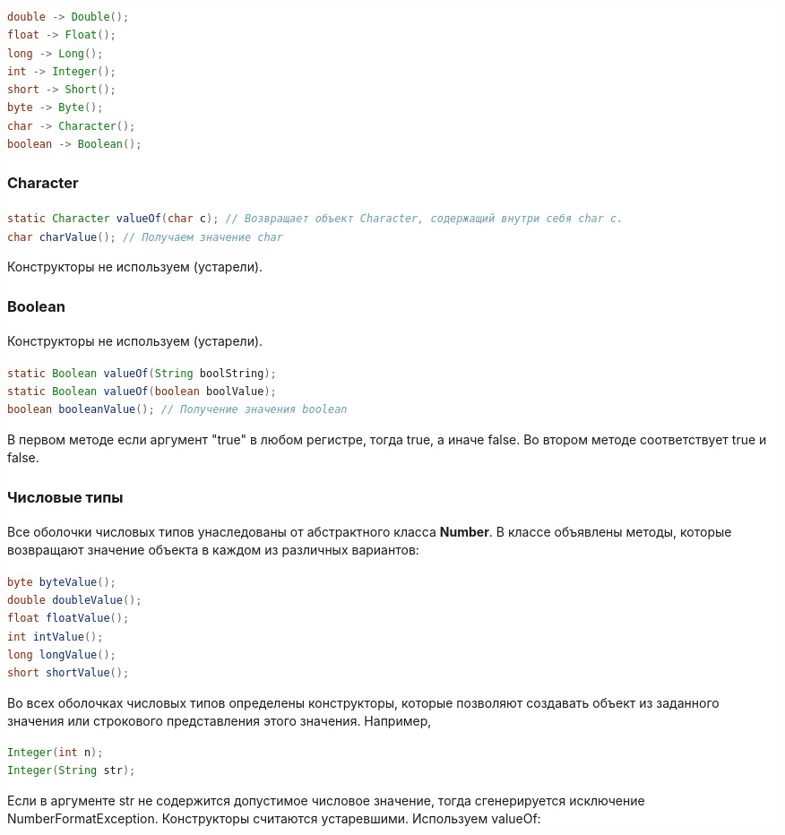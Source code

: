 ```java
double -> Double();
float -> Float();
long -> Long();
int -> Integer();
short -> Short();
byte -> Byte();
char -> Character();
boolean -> Boolean();
```

### Character

```java
static Character valueOf(char c); // Возвращает объект Character, содержащий внутри себя char c.
char charValue(); // Получаем значение char
```
Конструкторы не используем (устарели).

### Boolean

Конструкторы не используем (устарели).

```java
static Boolean valueOf(String boolString);
static Boolean valueOf(boolean boolValue);
boolean booleanValue(); // Получение значения boolean
```
В первом методе если аргумент "true" в любом регистре, тогда true, а иначе false. Во втором методе соответствует true и false.

### Числовые типы

Все оболочки числовых типов унаследованы от абстрактного класса **Number**. В классе объявлены методы, которые возвращают 
значение объекта в каждом из различных вариантов:

```java
byte byteValue();
double doubleValue();
float floatValue();
int intValue();
long longValue();
short shortValue();
```

Во всех оболочках числовых типов определены конструкторы, которые позволяют создавать объект из заданного значения или строкового
представления этого значения. Например, 

```java
Integer(int n);
Integer(String str);
```

Если в аргументе str не содержится допустимое числовое значение, тогда сгенерируется исключение NumberFormatException. 
Конструкторы считаются устаревшими. Используем valueOf:
